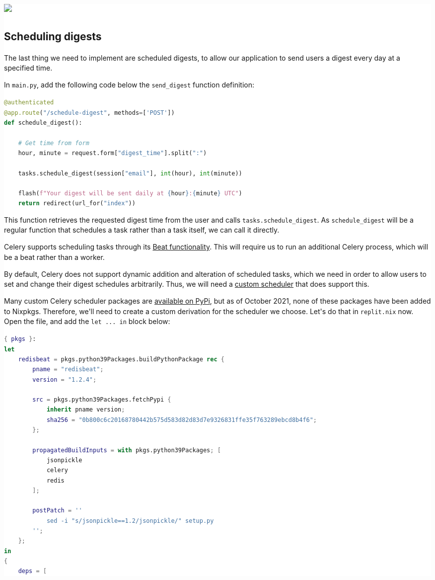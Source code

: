 ![](/images/tutorials/31-news-digest-app/digest-email.png)

## Scheduling digests

The last thing we need to implement are scheduled digests, to allow our application to send users a digest every day at a specified time.

In `main.py`, add the following code below the `send_digest` function definition:

```python
@authenticated
@app.route("/schedule-digest", methods=['POST'])
def schedule_digest():

    # Get time from form
    hour, minute = request.form["digest_time"].split(":")

    tasks.schedule_digest(session["email"], int(hour), int(minute))

    flash(f"Your digest will be sent daily at {hour}:{minute} UTC")
    return redirect(url_for("index"))
```

This function retrieves the requested digest time from the user and calls `tasks.schedule_digest`. As `schedule_digest` will be a regular function that schedules a task rather than a task itself, we can call it directly.

Celery supports scheduling tasks through its [Beat functionality](https://docs.celeryproject.org/en/stable/userguide/periodic-tasks.html#using-custom-scheduler-classes). This will require us to run an additional Celery process, which will be a beat rather than a worker.

By default, Celery does not support dynamic addition and alteration of scheduled tasks, which we need in order to allow users to set and change their digest schedules arbitrarily. Thus, we will need a [custom scheduler](https://docs.celeryproject.org/en/stable/userguide/periodic-tasks.html#using-custom-scheduler-classes) that does support this.

Many custom Celery scheduler packages are [available on PyPi](https://pypi.org/search/?q=celery+beat&o=), but as of October 2021, none of these packages have been added to Nixpkgs. Therefore, we'll need to create a custom derivation for the scheduler we choose. Let's do that in `replit.nix` now. Open the file, and add the `let ... in` block below:

```nix
{ pkgs }:
let
    redisbeat = pkgs.python39Packages.buildPythonPackage rec {
        pname = "redisbeat";
        version = "1.2.4";

        src = pkgs.python39Packages.fetchPypi {
            inherit pname version;
            sha256 = "0b800c6c20168780442b575d583d82d83d7e9326831ffe35f763289ebcd8b4f6";
        };
        
        propagatedBuildInputs = with pkgs.python39Packages; [
            jsonpickle
            celery
            redis
        ];

        postPatch = ''
            sed -i "s/jsonpickle==1.2/jsonpickle/" setup.py
        '';
    };
in
{
	deps = [
```